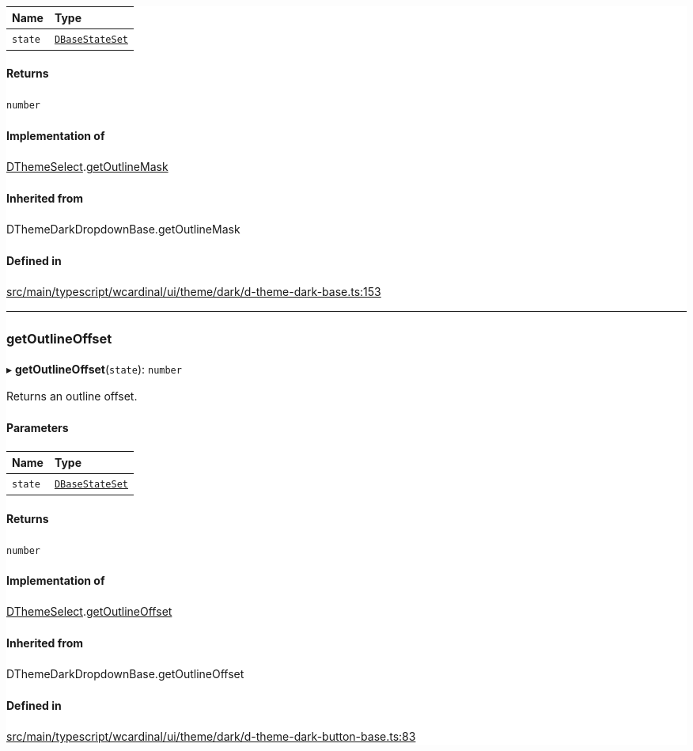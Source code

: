 | Name | Type |
| :------ | :------ |
| `state` | [`DBaseStateSet`](../interfaces/DBaseStateSet.md) |

#### Returns

`number`

#### Implementation of

[DThemeSelect](../interfaces/DThemeSelect.md).[getOutlineMask](../interfaces/DThemeSelect.md#getoutlinemask)

#### Inherited from

DThemeDarkDropdownBase.getOutlineMask

#### Defined in

[src/main/typescript/wcardinal/ui/theme/dark/d-theme-dark-base.ts:153](https://github.com/winter-cardinal/winter-cardinal-ui/blob/v0.160.0/src/main/typescript/wcardinal/ui/theme/dark/d-theme-dark-base.ts#L153)

___

### getOutlineOffset

▸ **getOutlineOffset**(`state`): `number`

Returns an outline offset.

#### Parameters

| Name | Type |
| :------ | :------ |
| `state` | [`DBaseStateSet`](../interfaces/DBaseStateSet.md) |

#### Returns

`number`

#### Implementation of

[DThemeSelect](../interfaces/DThemeSelect.md).[getOutlineOffset](../interfaces/DThemeSelect.md#getoutlineoffset)

#### Inherited from

DThemeDarkDropdownBase.getOutlineOffset

#### Defined in

[src/main/typescript/wcardinal/ui/theme/dark/d-theme-dark-button-base.ts:83](https://github.com/winter-cardinal/winter-cardinal-ui/blob/v0.160.0/src/main/typescript/wcardinal/ui/theme/dark/d-theme-dark-button-base.ts#L83)
